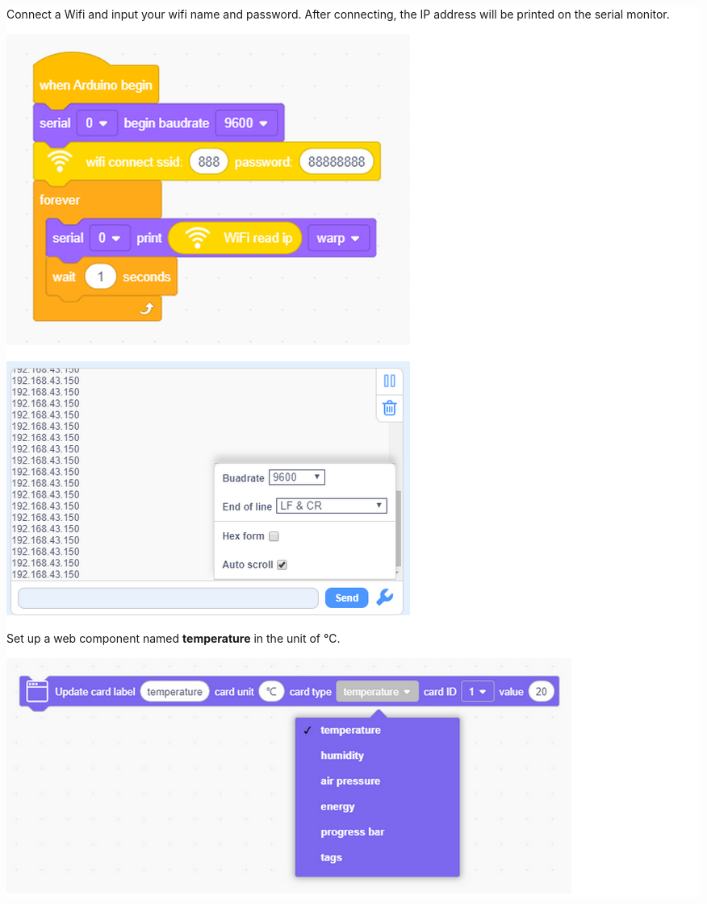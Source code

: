 

Connect a Wifi and input your wifi name and password. After connecting, the IP address will be printed on the serial monitor.



![img](img/130.png)

![img](img/131.png)

Set up a web component named **temperature** in the unit of ℃.

![img](img/132.png)
